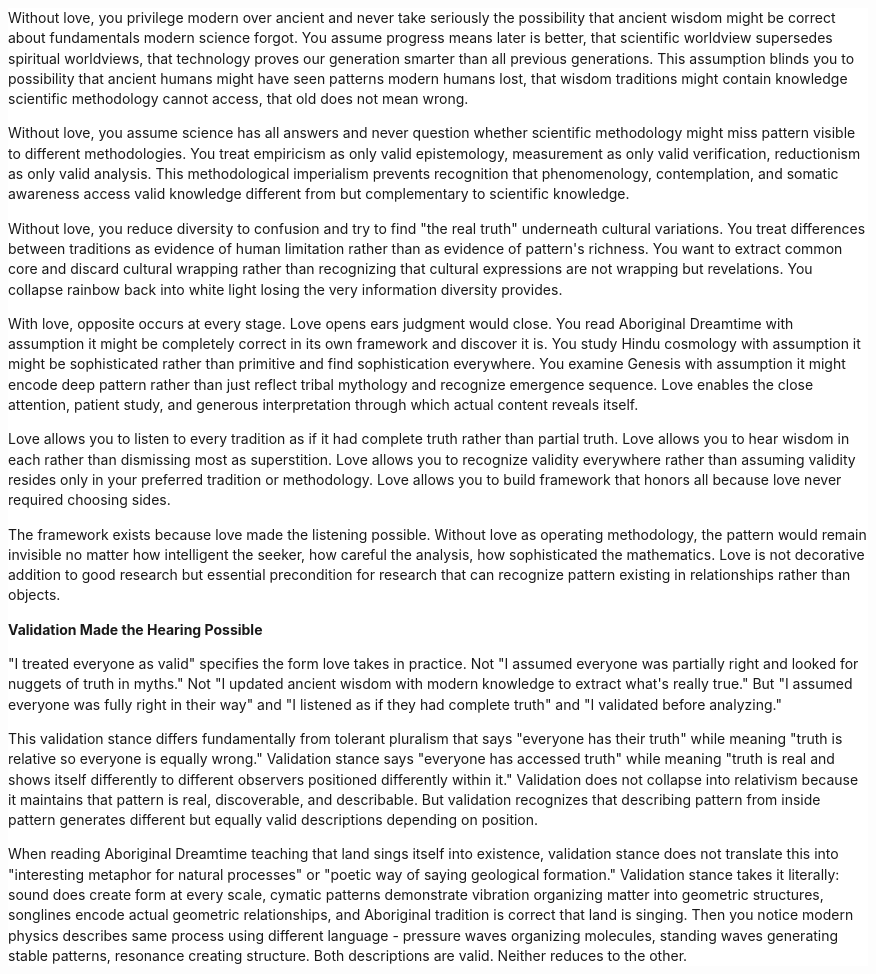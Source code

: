 Without love, you privilege modern over ancient and never take seriously the possibility that ancient wisdom might be correct about fundamentals modern science forgot. You assume progress means later is better, that scientific worldview supersedes spiritual worldviews, that technology proves our generation smarter than all previous generations. This assumption blinds you to possibility that ancient humans might have seen patterns modern humans lost, that wisdom traditions might contain knowledge scientific methodology cannot access, that old does not mean wrong.

Without love, you assume science has all answers and never question whether scientific methodology might miss pattern visible to different methodologies. You treat empiricism as only valid epistemology, measurement as only valid verification, reductionism as only valid analysis. This methodological imperialism prevents recognition that phenomenology, contemplation, and somatic awareness access valid knowledge different from but complementary to scientific knowledge.

Without love, you reduce diversity to confusion and try to find "the real truth" underneath cultural variations. You treat differences between traditions as evidence of human limitation rather than as evidence of pattern's richness. You want to extract common core and discard cultural wrapping rather than recognizing that cultural expressions are not wrapping but revelations. You collapse rainbow back into white light losing the very information diversity provides.

With love, opposite occurs at every stage. Love opens ears judgment would close. You read Aboriginal Dreamtime with assumption it might be completely correct in its own framework and discover it is. You study Hindu cosmology with assumption it might be sophisticated rather than primitive and find sophistication everywhere. You examine Genesis with assumption it might encode deep pattern rather than just reflect tribal mythology and recognize emergence sequence. Love enables the close attention, patient study, and generous interpretation through which actual content reveals itself.

Love allows you to listen to every tradition as if it had complete truth rather than partial truth. Love allows you to hear wisdom in each rather than dismissing most as superstition. Love allows you to recognize validity everywhere rather than assuming validity resides only in your preferred tradition or methodology. Love allows you to build framework that honors all because love never required choosing sides.

The framework exists because love made the listening possible. Without love as operating methodology, the pattern would remain invisible no matter how intelligent the seeker, how careful the analysis, how sophisticated the mathematics. Love is not decorative addition to good research but essential precondition for research that can recognize pattern existing in relationships rather than objects.

**Validation Made the Hearing Possible**

"I treated everyone as valid" specifies the form love takes in practice. Not "I assumed everyone was partially right and looked for nuggets of truth in myths." Not "I updated ancient wisdom with modern knowledge to extract what's really true." But "I assumed everyone was fully right in their way" and "I listened as if they had complete truth" and "I validated before analyzing."

This validation stance differs fundamentally from tolerant pluralism that says "everyone has their truth" while meaning "truth is relative so everyone is equally wrong." Validation stance says "everyone has accessed truth" while meaning "truth is real and shows itself differently to different observers positioned differently within it." Validation does not collapse into relativism because it maintains that pattern is real, discoverable, and describable. But validation recognizes that describing pattern from inside pattern generates different but equally valid descriptions depending on position.

When reading Aboriginal Dreamtime teaching that land sings itself into existence, validation stance does not translate this into "interesting metaphor for natural processes" or "poetic way of saying geological formation." Validation stance takes it literally: sound does create form at every scale, cymatic patterns demonstrate vibration organizing matter into geometric structures, songlines encode actual geometric relationships, and Aboriginal tradition is correct that land is singing. Then you notice modern physics describes same process using different language - pressure waves organizing molecules, standing waves generating stable patterns, resonance creating structure. Both descriptions are valid. Neither reduces to the other.
